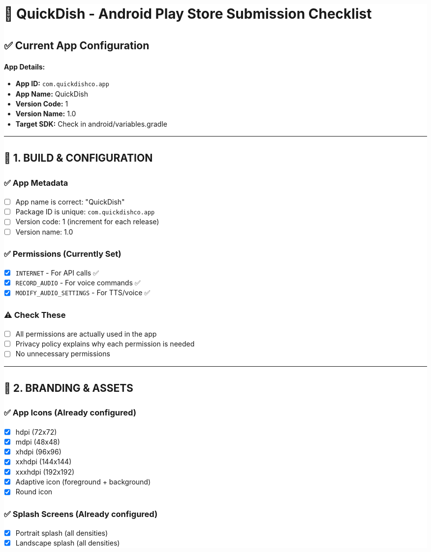 # 📱 QuickDish - Android Play Store Submission Checklist

## ✅ Current App Configuration

**App Details:**
- **App ID:** `com.quickdishco.app`
- **App Name:** QuickDish
- **Version Code:** 1
- **Version Name:** 1.0
- **Target SDK:** Check in android/variables.gradle

---

## 🔧 1. BUILD & CONFIGURATION

### ✅ App Metadata
- [ ] App name is correct: "QuickDish"
- [ ] Package ID is unique: `com.quickdishco.app`
- [ ] Version code: 1 (increment for each release)
- [ ] Version name: 1.0

### ✅ Permissions (Currently Set)
- [x] `INTERNET` - For API calls ✅
- [x] `RECORD_AUDIO` - For voice commands ✅
- [x] `MODIFY_AUDIO_SETTINGS` - For TTS/voice ✅

### ⚠️ Check These
- [ ] All permissions are actually used in the app
- [ ] Privacy policy explains why each permission is needed
- [ ] No unnecessary permissions

---

## 🎨 2. BRANDING & ASSETS

### ✅ App Icons (Already configured)
- [x] hdpi (72x72)
- [x] mdpi (48x48)
- [x] xhdpi (96x96)
- [x] xxhdpi (144x144)
- [x] xxxhdpi (192x192)
- [x] Adaptive icon (foreground + background)
- [x] Round icon

### ✅ Splash Screens (Already configured)
- [x] Portrait splash (all densities)
- [x] Landscape splash (all densities)
